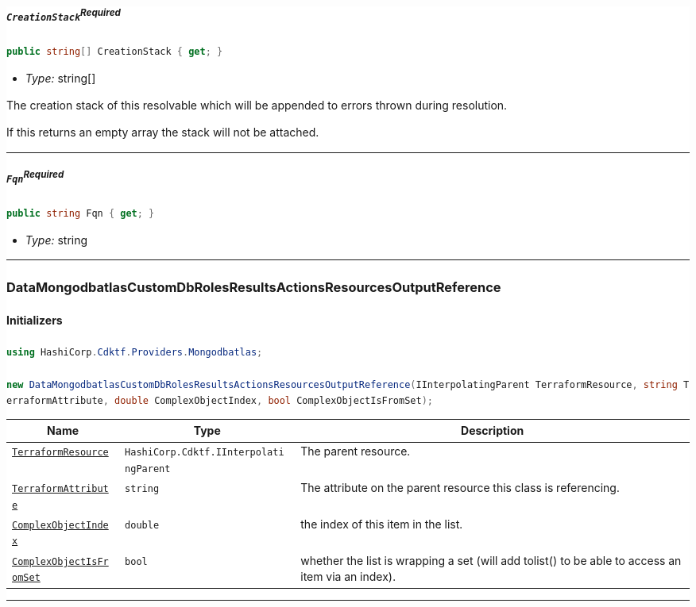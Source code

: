 
##### `CreationStack`<sup>Required</sup> <a name="CreationStack" id="@cdktf/provider-mongodbatlas.dataMongodbatlasCustomDbRoles.DataMongodbatlasCustomDbRolesResultsActionsResourcesList.property.creationStack"></a>

```csharp
public string[] CreationStack { get; }
```

- *Type:* string[]

The creation stack of this resolvable which will be appended to errors thrown during resolution.

If this returns an empty array the stack will not be attached.

---

##### `Fqn`<sup>Required</sup> <a name="Fqn" id="@cdktf/provider-mongodbatlas.dataMongodbatlasCustomDbRoles.DataMongodbatlasCustomDbRolesResultsActionsResourcesList.property.fqn"></a>

```csharp
public string Fqn { get; }
```

- *Type:* string

---


### DataMongodbatlasCustomDbRolesResultsActionsResourcesOutputReference <a name="DataMongodbatlasCustomDbRolesResultsActionsResourcesOutputReference" id="@cdktf/provider-mongodbatlas.dataMongodbatlasCustomDbRoles.DataMongodbatlasCustomDbRolesResultsActionsResourcesOutputReference"></a>

#### Initializers <a name="Initializers" id="@cdktf/provider-mongodbatlas.dataMongodbatlasCustomDbRoles.DataMongodbatlasCustomDbRolesResultsActionsResourcesOutputReference.Initializer"></a>

```csharp
using HashiCorp.Cdktf.Providers.Mongodbatlas;

new DataMongodbatlasCustomDbRolesResultsActionsResourcesOutputReference(IInterpolatingParent TerraformResource, string TerraformAttribute, double ComplexObjectIndex, bool ComplexObjectIsFromSet);
```

| **Name** | **Type** | **Description** |
| --- | --- | --- |
| <code><a href="#@cdktf/provider-mongodbatlas.dataMongodbatlasCustomDbRoles.DataMongodbatlasCustomDbRolesResultsActionsResourcesOutputReference.Initializer.parameter.terraformResource">TerraformResource</a></code> | <code>HashiCorp.Cdktf.IInterpolatingParent</code> | The parent resource. |
| <code><a href="#@cdktf/provider-mongodbatlas.dataMongodbatlasCustomDbRoles.DataMongodbatlasCustomDbRolesResultsActionsResourcesOutputReference.Initializer.parameter.terraformAttribute">TerraformAttribute</a></code> | <code>string</code> | The attribute on the parent resource this class is referencing. |
| <code><a href="#@cdktf/provider-mongodbatlas.dataMongodbatlasCustomDbRoles.DataMongodbatlasCustomDbRolesResultsActionsResourcesOutputReference.Initializer.parameter.complexObjectIndex">ComplexObjectIndex</a></code> | <code>double</code> | the index of this item in the list. |
| <code><a href="#@cdktf/provider-mongodbatlas.dataMongodbatlasCustomDbRoles.DataMongodbatlasCustomDbRolesResultsActionsResourcesOutputReference.Initializer.parameter.complexObjectIsFromSet">ComplexObjectIsFromSet</a></code> | <code>bool</code> | whether the list is wrapping a set (will add tolist() to be able to access an item via an index). |

---
